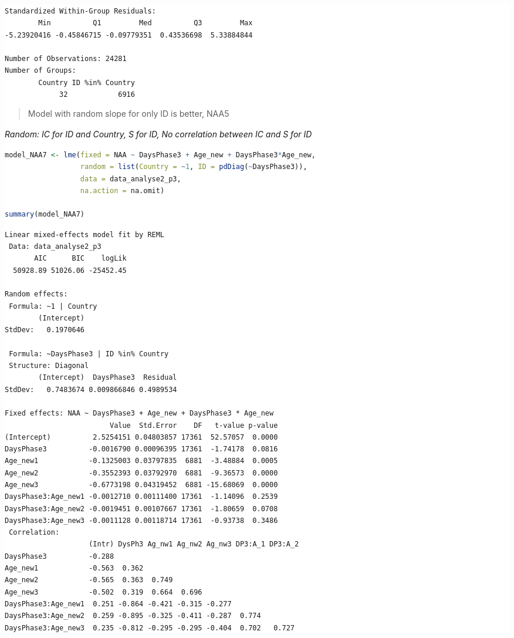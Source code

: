     Standardized Within-Group Residuals:
            Min          Q1         Med          Q3         Max 
    -5.23920416 -0.45846715 -0.09779351  0.43536698  5.33884844 
    
    Number of Observations: 24281
    Number of Groups: 
            Country ID %in% Country 
                 32            6916 

> Model with random slope for only ID is better, NAA5

*Random: IC for ID and Country, S for ID, No correlation between IC and
S for ID*

``` r
model_NAA7 <- lme(fixed = NAA ~ DaysPhase3 + Age_new + DaysPhase3*Age_new,
                  random = list(Country = ~1, ID = pdDiag(~DaysPhase3)), 
                  data = data_analyse2_p3, 
                  na.action = na.omit)

summary(model_NAA7)
```

    Linear mixed-effects model fit by REML
     Data: data_analyse2_p3 
           AIC      BIC    logLik
      50928.89 51026.06 -25452.45
    
    Random effects:
     Formula: ~1 | Country
            (Intercept)
    StdDev:   0.1970646
    
     Formula: ~DaysPhase3 | ID %in% Country
     Structure: Diagonal
            (Intercept)  DaysPhase3  Residual
    StdDev:   0.7483674 0.009866846 0.4989534
    
    Fixed effects: NAA ~ DaysPhase3 + Age_new + DaysPhase3 * Age_new 
                             Value  Std.Error    DF   t-value p-value
    (Intercept)          2.5254151 0.04803857 17361  52.57057  0.0000
    DaysPhase3          -0.0016790 0.00096395 17361  -1.74178  0.0816
    Age_new1            -0.1325003 0.03797835  6881  -3.48884  0.0005
    Age_new2            -0.3552393 0.03792970  6881  -9.36573  0.0000
    Age_new3            -0.6773198 0.04319452  6881 -15.68069  0.0000
    DaysPhase3:Age_new1 -0.0012710 0.00111400 17361  -1.14096  0.2539
    DaysPhase3:Age_new2 -0.0019451 0.00107667 17361  -1.80659  0.0708
    DaysPhase3:Age_new3 -0.0011128 0.00118714 17361  -0.93738  0.3486
     Correlation: 
                        (Intr) DysPh3 Ag_nw1 Ag_nw2 Ag_nw3 DP3:A_1 DP3:A_2
    DaysPhase3          -0.288                                            
    Age_new1            -0.563  0.362                                     
    Age_new2            -0.565  0.363  0.749                              
    Age_new3            -0.502  0.319  0.664  0.696                       
    DaysPhase3:Age_new1  0.251 -0.864 -0.421 -0.315 -0.277                
    DaysPhase3:Age_new2  0.259 -0.895 -0.325 -0.411 -0.287  0.774         
    DaysPhase3:Age_new3  0.235 -0.812 -0.295 -0.295 -0.404  0.702   0.727 
    